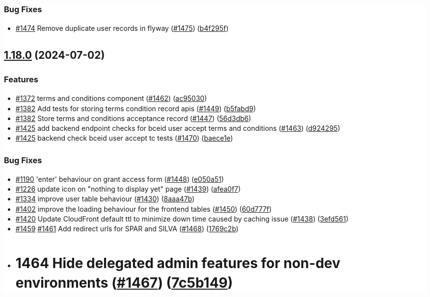 ### Bug Fixes

-   [#1474](https://github.com/bcgov/nr-forests-access-management/issues/1474) Remove duplicate user records in flyway ([#1475](https://github.com/bcgov/nr-forests-access-management/issues/1475)) ([b4f295f](https://github.com/bcgov/nr-forests-access-management/commit/b4f295f0571e58be4292d4b3a085d1ce9ae8fbc4))

## [1.18.0](https://github.com/bcgov/nr-forests-access-management/compare/v1.17.0...v1.18.0) (2024-07-02)

### Features

-   [#1372](https://github.com/bcgov/nr-forests-access-management/issues/1372) terms and conditions component ([#1462](https://github.com/bcgov/nr-forests-access-management/issues/1462)) ([ac95030](https://github.com/bcgov/nr-forests-access-management/commit/ac950300ccc3ec20ccc65e04b46ed86ebb71e0db))
-   [#1382](https://github.com/bcgov/nr-forests-access-management/issues/1382) Add tests for storing terms condition record apis ([#1449](https://github.com/bcgov/nr-forests-access-management/issues/1449)) ([b5fabd9](https://github.com/bcgov/nr-forests-access-management/commit/b5fabd9a6e5be1d2292a0bc7d9f4b5783096ac91))
-   [#1382](https://github.com/bcgov/nr-forests-access-management/issues/1382) Store terms and conditions acceptance record ([#1447](https://github.com/bcgov/nr-forests-access-management/issues/1447)) ([56d3db6](https://github.com/bcgov/nr-forests-access-management/commit/56d3db6c29f608637d14ee1920bc402276132be0))
-   [#1425](https://github.com/bcgov/nr-forests-access-management/issues/1425) add backend endpoint checks for bceid user accept terms and conditions ([#1463](https://github.com/bcgov/nr-forests-access-management/issues/1463)) ([d924295](https://github.com/bcgov/nr-forests-access-management/commit/d9242950d47ecc246e932b7ac0c4997689ad6269))
-   [#1425](https://github.com/bcgov/nr-forests-access-management/issues/1425) backend check bceid user accept tc tests ([#1470](https://github.com/bcgov/nr-forests-access-management/issues/1470)) ([baece1e](https://github.com/bcgov/nr-forests-access-management/commit/baece1edecc3f29ce8f04c678560497cf4d91968))

### Bug Fixes

-   [#1190](https://github.com/bcgov/nr-forests-access-management/issues/1190) 'enter' behaviour on grant access form ([#1448](https://github.com/bcgov/nr-forests-access-management/issues/1448)) ([e050a51](https://github.com/bcgov/nr-forests-access-management/commit/e050a512aa93c094e0b88ec00cdd6f0810cd7dca))
-   [#1226](https://github.com/bcgov/nr-forests-access-management/issues/1226) update icon on "nothing to display yet" page ([#1439](https://github.com/bcgov/nr-forests-access-management/issues/1439)) ([afea0f7](https://github.com/bcgov/nr-forests-access-management/commit/afea0f7bd54ed3a54eb7aecb0e3ae6e0dbf92d40))
-   [#1334](https://github.com/bcgov/nr-forests-access-management/issues/1334) improve user table behaviour ([#1430](https://github.com/bcgov/nr-forests-access-management/issues/1430)) ([8aaa47b](https://github.com/bcgov/nr-forests-access-management/commit/8aaa47b2dab07d5151623bacfd9f58f4d57cd334))
-   [#1402](https://github.com/bcgov/nr-forests-access-management/issues/1402) improve the loading behaviour for the frontend tables ([#1450](https://github.com/bcgov/nr-forests-access-management/issues/1450)) ([60d777f](https://github.com/bcgov/nr-forests-access-management/commit/60d777f987db86665dac418d38e3bea8fb51054e))
-   [#1420](https://github.com/bcgov/nr-forests-access-management/issues/1420) Update CloudFront default ttl to minimize down time caused by caching issue ([#1438](https://github.com/bcgov/nr-forests-access-management/issues/1438)) ([3efd561](https://github.com/bcgov/nr-forests-access-management/commit/3efd561176346b389d32766e7df37a141f77949e))
-   [#1459](https://github.com/bcgov/nr-forests-access-management/issues/1459) [#1461](https://github.com/bcgov/nr-forests-access-management/issues/1461) Add redirect urls for SPAR and SILVA ([#1468](https://github.com/bcgov/nr-forests-access-management/issues/1468)) ([1769c2b](https://github.com/bcgov/nr-forests-access-management/commit/1769c2ba93e40d0d169ac17fcfe3dbefd5cdfbae))
-   # 1464 Hide delegated admin features for non-dev environments ([#1467](https://github.com/bcgov/nr-forests-access-management/issues/1467)) ([7c5b149](https://github.com/bcgov/nr-forests-access-management/commit/7c5b1495b3d9a14f9196041b6be4a56a550a0708))